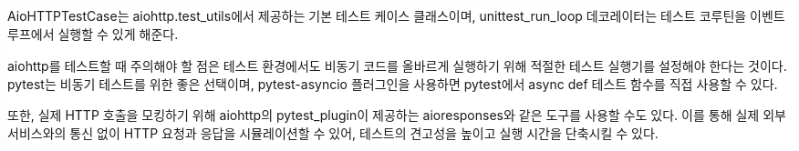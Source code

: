 ```python
```

AioHTTPTestCase는 aiohttp.test_utils에서 제공하는 기본 테스트 케이스 클래스이며, unittest_run_loop 데코레이터는 테스트 코루틴을 이벤트 루프에서 실행할 수 있게 해준다.

aiohttp를 테스트할 때 주의해야 할 점은 테스트 환경에서도 비동기 코드를 올바르게 실행하기 위해 적절한 테스트 실행기를 설정해야 한다는 것이다. pytest는 비동기 테스트를 위한 좋은 선택이며, pytest-asyncio 플러그인을 사용하면 pytest에서 async def 테스트 함수를 직접 사용할 수 있다.

또한, 실제 HTTP 호출을 모킹하기 위해 aiohttp의 pytest_plugin이 제공하는 aioresponses와 같은 도구를 사용할 수도 있다. 이를 통해 실제 외부 서비스와의 통신 없이 HTTP 요청과 응답을 시뮬레이션할 수 있어, 테스트의 견고성을 높이고 실행 시간을 단축시킬 수 있다.



